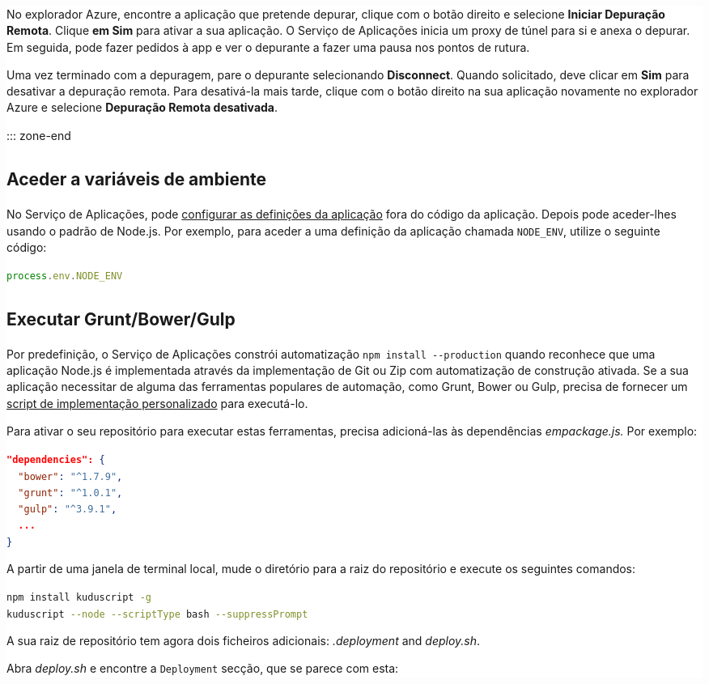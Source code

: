 No explorador Azure, encontre a aplicação que pretende depurar, clique com o botão direito e selecione **Iniciar Depuração Remota**. Clique **em Sim** para ativar a sua aplicação. O Serviço de Aplicações inicia um proxy de túnel para si e anexa o depurar. Em seguida, pode fazer pedidos à app e ver o depurante a fazer uma pausa nos pontos de rutura.

Uma vez terminado com a depuragem, pare o depurante selecionando **Disconnect**. Quando solicitado, deve clicar em **Sim** para desativar a depuração remota. Para desativá-la mais tarde, clique com o botão direito na sua aplicação novamente no explorador Azure e selecione **Depuração Remota desativada**.

::: zone-end

## <a name="access-environment-variables"></a>Aceder a variáveis de ambiente

No Serviço de Aplicações, pode [configurar as definições da aplicação](configure-common.md) fora do código da aplicação. Depois pode aceder-lhes usando o padrão de Node.js. Por exemplo, para aceder a uma definição da aplicação chamada `NODE_ENV`, utilize o seguinte código:

```javascript
process.env.NODE_ENV
```

## <a name="run-gruntbowergulp"></a>Executar Grunt/Bower/Gulp

Por predefinição, o Serviço de Aplicações constrói automatização `npm install --production` quando reconhece que uma aplicação Node.js é implementada através da implementação de Git ou Zip com automatização de construção ativada. Se a sua aplicação necessitar de alguma das ferramentas populares de automação, como Grunt, Bower ou Gulp, precisa de fornecer um [script de implementação personalizado](https://github.com/projectkudu/kudu/wiki/Custom-Deployment-Script) para executá-lo.

Para ativar o seu repositório para executar estas ferramentas, precisa adicioná-las às dependências *empackage.js.* Por exemplo:

```json
"dependencies": {
  "bower": "^1.7.9",
  "grunt": "^1.0.1",
  "gulp": "^3.9.1",
  ...
}
```

A partir de uma janela de terminal local, mude o diretório para a raiz do repositório e execute os seguintes comandos:

```bash
npm install kuduscript -g
kuduscript --node --scriptType bash --suppressPrompt
```

A sua raiz de repositório tem agora dois ficheiros adicionais: *.deployment* and *deploy.sh*.

Abra *deploy.sh* e encontre a `Deployment` secção, que se parece com esta:
